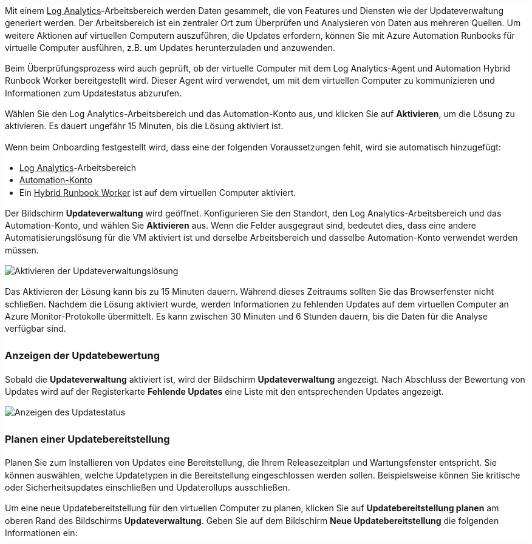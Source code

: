 Mit einem [Log Analytics](../../log-analytics/log-analytics-overview.md)-Arbeitsbereich werden Daten gesammelt, die von Features und Diensten wie der Updateverwaltung generiert werden.
Der Arbeitsbereich ist ein zentraler Ort zum Überprüfen und Analysieren von Daten aus mehreren Quellen.
Um weitere Aktionen auf virtuellen Computern auszuführen, die Updates erfordern, können Sie mit Azure Automation Runbooks für virtuelle Computer ausführen, z.B. um Updates herunterzuladen und anzuwenden.

Beim Überprüfungsprozess wird auch geprüft, ob der virtuelle Computer mit dem Log Analytics-Agent und Automation Hybrid Runbook Worker bereitgestellt wird. Dieser Agent wird verwendet, um mit dem virtuellen Computer zu kommunizieren und Informationen zum Updatestatus abzurufen.

Wählen Sie den Log Analytics-Arbeitsbereich und das Automation-Konto aus, und klicken Sie auf **Aktivieren**, um die Lösung zu aktivieren. Es dauert ungefähr 15 Minuten, bis die Lösung aktiviert ist.

Wenn beim Onboarding festgestellt wird, dass eine der folgenden Voraussetzungen fehlt, wird sie automatisch hinzugefügt:

* [Log Analytics](../../log-analytics/log-analytics-overview.md)-Arbeitsbereich
* [Automation-Konto](../../automation/automation-offering-get-started.md)
* Ein [Hybrid Runbook Worker](../../automation/automation-hybrid-runbook-worker.md) ist auf dem virtuellen Computer aktiviert.

Der Bildschirm **Updateverwaltung** wird geöffnet. Konfigurieren Sie den Standort, den Log Analytics-Arbeitsbereich und das Automation-Konto, und wählen Sie **Aktivieren** aus. Wenn die Felder ausgegraut sind, bedeutet dies, dass eine andere Automatisierungslösung für die VM aktiviert ist und derselbe Arbeitsbereich und dasselbe Automation-Konto verwendet werden müssen.

![Aktivieren der Updateverwaltungslösung](./media/tutorial-monitoring/manage-updates-update-enable.png)

Das Aktivieren der Lösung kann bis zu 15 Minuten dauern. Während dieses Zeitraums sollten Sie das Browserfenster nicht schließen. Nachdem die Lösung aktiviert wurde, werden Informationen zu fehlenden Updates auf dem virtuellen Computer an Azure Monitor-Protokolle übermittelt. Es kann zwischen 30 Minuten und 6 Stunden dauern, bis die Daten für die Analyse verfügbar sind.

### <a name="view-update-assessment"></a>Anzeigen der Updatebewertung

Sobald die **Updateverwaltung** aktiviert ist, wird der Bildschirm **Updateverwaltung** angezeigt. Nach Abschluss der Bewertung von Updates wird auf der Registerkarte **Fehlende Updates** eine Liste mit den entsprechenden Updates angezeigt.

 ![Anzeigen des Updatestatus](./media/tutorial-monitoring/manage-updates-view-status-linux.png)

### <a name="schedule-an-update-deployment"></a>Planen einer Updatebereitstellung

Planen Sie zum Installieren von Updates eine Bereitstellung, die Ihrem Releasezeitplan und Wartungsfenster entspricht. Sie können auswählen, welche Updatetypen in die Bereitstellung eingeschlossen werden sollen. Beispielsweise können Sie kritische oder Sicherheitsupdates einschließen und Updaterollups ausschließen.

Um eine neue Updatebereitstellung für den virtuellen Computer zu planen, klicken Sie auf **Updatebereitstellung planen** am oberen Rand des Bildschirms **Updateverwaltung**. Geben Sie auf dem Bildschirm **Neue Updatebereitstellung** die folgenden Informationen ein:

